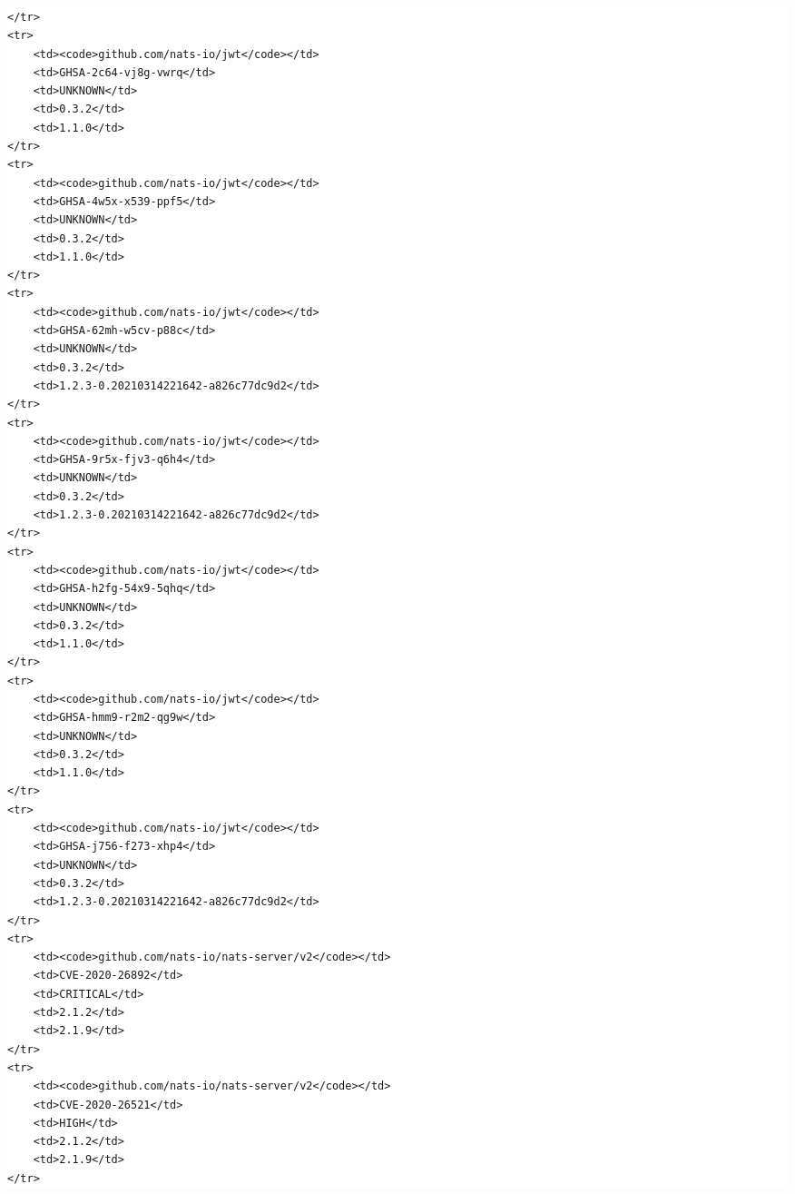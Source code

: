     </tr>
    <tr>
        <td><code>github.com/nats-io/jwt</code></td>
        <td>GHSA-2c64-vj8g-vwrq</td>
        <td>UNKNOWN</td>
        <td>0.3.2</td>
        <td>1.1.0</td>
    </tr>
    <tr>
        <td><code>github.com/nats-io/jwt</code></td>
        <td>GHSA-4w5x-x539-ppf5</td>
        <td>UNKNOWN</td>
        <td>0.3.2</td>
        <td>1.1.0</td>
    </tr>
    <tr>
        <td><code>github.com/nats-io/jwt</code></td>
        <td>GHSA-62mh-w5cv-p88c</td>
        <td>UNKNOWN</td>
        <td>0.3.2</td>
        <td>1.2.3-0.20210314221642-a826c77dc9d2</td>
    </tr>
    <tr>
        <td><code>github.com/nats-io/jwt</code></td>
        <td>GHSA-9r5x-fjv3-q6h4</td>
        <td>UNKNOWN</td>
        <td>0.3.2</td>
        <td>1.2.3-0.20210314221642-a826c77dc9d2</td>
    </tr>
    <tr>
        <td><code>github.com/nats-io/jwt</code></td>
        <td>GHSA-h2fg-54x9-5qhq</td>
        <td>UNKNOWN</td>
        <td>0.3.2</td>
        <td>1.1.0</td>
    </tr>
    <tr>
        <td><code>github.com/nats-io/jwt</code></td>
        <td>GHSA-hmm9-r2m2-qg9w</td>
        <td>UNKNOWN</td>
        <td>0.3.2</td>
        <td>1.1.0</td>
    </tr>
    <tr>
        <td><code>github.com/nats-io/jwt</code></td>
        <td>GHSA-j756-f273-xhp4</td>
        <td>UNKNOWN</td>
        <td>0.3.2</td>
        <td>1.2.3-0.20210314221642-a826c77dc9d2</td>
    </tr>
    <tr>
        <td><code>github.com/nats-io/nats-server/v2</code></td>
        <td>CVE-2020-26892</td>
        <td>CRITICAL</td>
        <td>2.1.2</td>
        <td>2.1.9</td>
    </tr>
    <tr>
        <td><code>github.com/nats-io/nats-server/v2</code></td>
        <td>CVE-2020-26521</td>
        <td>HIGH</td>
        <td>2.1.2</td>
        <td>2.1.9</td>
    </tr>